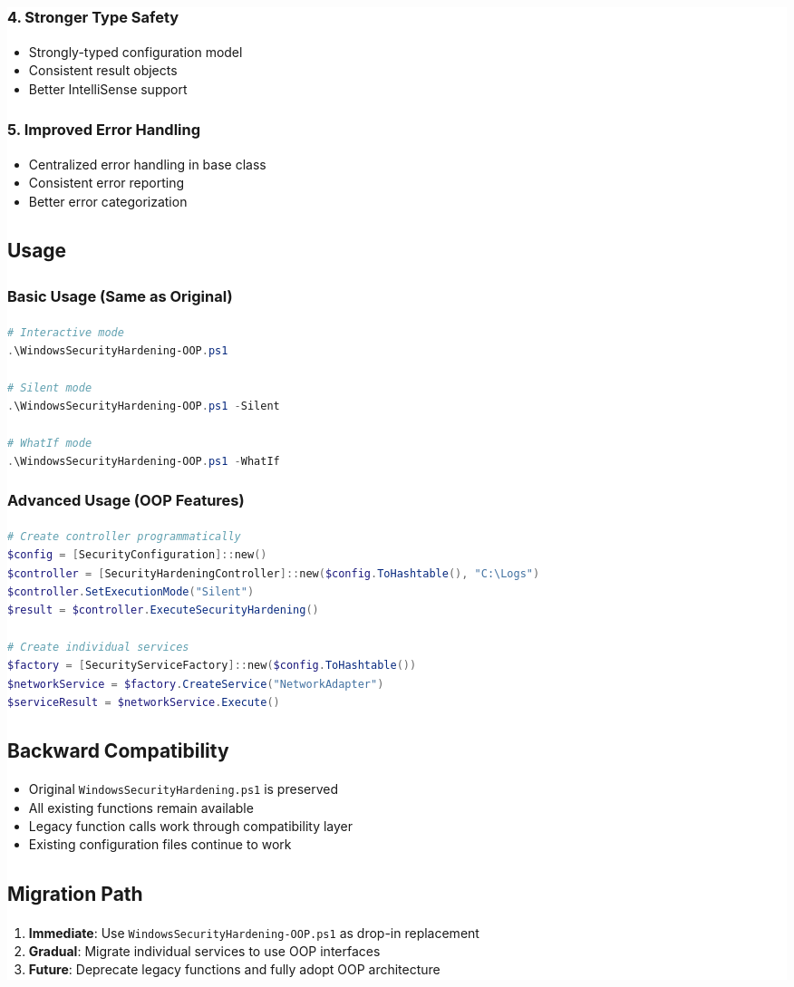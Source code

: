### 4. **Stronger Type Safety**
- Strongly-typed configuration model
- Consistent result objects
- Better IntelliSense support

### 5. **Improved Error Handling**
- Centralized error handling in base class
- Consistent error reporting
- Better error categorization

## Usage

### Basic Usage (Same as Original)
```powershell
# Interactive mode
.\WindowsSecurityHardening-OOP.ps1

# Silent mode
.\WindowsSecurityHardening-OOP.ps1 -Silent

# WhatIf mode
.\WindowsSecurityHardening-OOP.ps1 -WhatIf
```

### Advanced Usage (OOP Features)
```powershell
# Create controller programmatically
$config = [SecurityConfiguration]::new()
$controller = [SecurityHardeningController]::new($config.ToHashtable(), "C:\Logs")
$controller.SetExecutionMode("Silent")
$result = $controller.ExecuteSecurityHardening()

# Create individual services
$factory = [SecurityServiceFactory]::new($config.ToHashtable())
$networkService = $factory.CreateService("NetworkAdapter")
$serviceResult = $networkService.Execute()
```

## Backward Compatibility

- Original `WindowsSecurityHardening.ps1` is preserved
- All existing functions remain available
- Legacy function calls work through compatibility layer
- Existing configuration files continue to work

## Migration Path

1. **Immediate**: Use `WindowsSecurityHardening-OOP.ps1` as drop-in replacement
2. **Gradual**: Migrate individual services to use OOP interfaces
3. **Future**: Deprecate legacy functions and fully adopt OOP architecture
